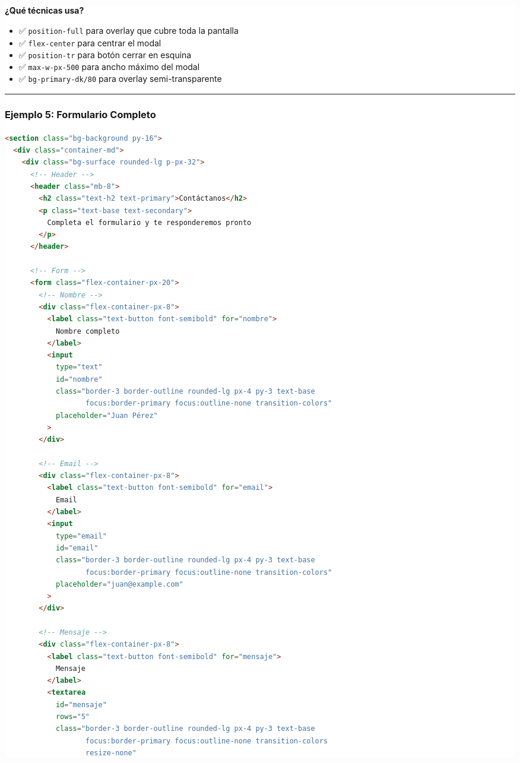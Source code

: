 **¿Qué técnicas usa?**
- ✅ `position-full` para overlay que cubre toda la pantalla
- ✅ `flex-center` para centrar el modal
- ✅ `position-tr` para botón cerrar en esquina
- ✅ `max-w-px-500` para ancho máximo del modal
- ✅ `bg-primary-dk/80` para overlay semi-transparente

---

### Ejemplo 5: Formulario Completo

```html
<section class="bg-background py-16">
  <div class="container-md">
    <div class="bg-surface rounded-lg p-px-32">
      <!-- Header -->
      <header class="mb-8">
        <h2 class="text-h2 text-primary">Contáctanos</h2>
        <p class="text-base text-secondary">
          Completa el formulario y te responderemos pronto
        </p>
      </header>
      
      <!-- Form -->
      <form class="flex-container-px-20">
        <!-- Nombre -->
        <div class="flex-container-px-8">
          <label class="text-button font-semibold" for="nombre">
            Nombre completo
          </label>
          <input 
            type="text" 
            id="nombre"
            class="border-3 border-outline rounded-lg px-4 py-3 text-base
                   focus:border-primary focus:outline-none transition-colors"
            placeholder="Juan Pérez"
          >
        </div>
        
        <!-- Email -->
        <div class="flex-container-px-8">
          <label class="text-button font-semibold" for="email">
            Email
          </label>
          <input 
            type="email" 
            id="email"
            class="border-3 border-outline rounded-lg px-4 py-3 text-base
                   focus:border-primary focus:outline-none transition-colors"
            placeholder="juan@example.com"
          >
        </div>
        
        <!-- Mensaje -->
        <div class="flex-container-px-8">
          <label class="text-button font-semibold" for="mensaje">
            Mensaje
          </label>
          <textarea 
            id="mensaje"
            rows="5"
            class="border-3 border-outline rounded-lg px-4 py-3 text-base
                   focus:border-primary focus:outline-none transition-colors
                   resize-none"
```